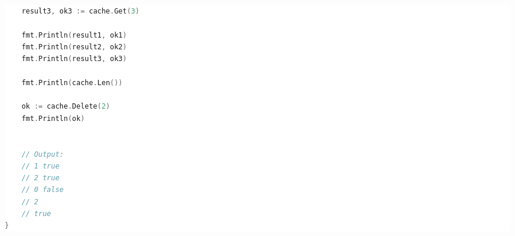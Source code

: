 ```go
    result3, ok3 := cache.Get(3)

    fmt.Println(result1, ok1)
    fmt.Println(result2, ok2)
    fmt.Println(result3, ok3)

    fmt.Println(cache.Len())

    ok := cache.Delete(2)
    fmt.Println(ok)


    // Output:
    // 1 true
    // 2 true
    // 0 false
    // 2
    // true
}
```
